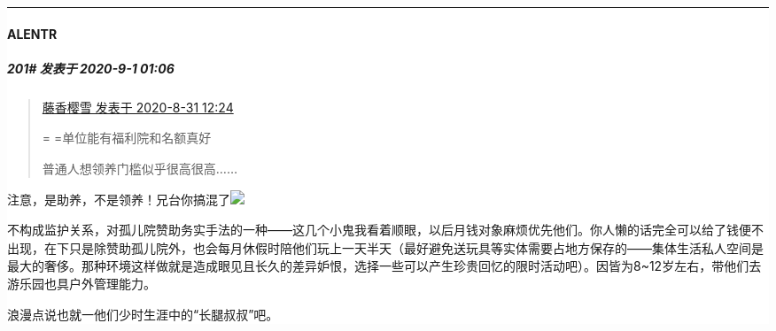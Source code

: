 



*****

####  ALENTR  
##### 201#       发表于 2020-9-1 01:06



<blockquote><a href="httphttps://bbs.saraba1st.com/2b/forum.php?mod=redirect&amp;goto=findpost&amp;pid=48599690&amp;ptid=1957023" target="_blank">藤香樱雪 发表于 2020-8-31 12:24</a>

= =单位能有福利院和名额真好

普通人想领养门槛似乎很高很高……</blockquote>
注意，是助养，不是领养！兄台你搞混了<img src="https://static.saraba1st.com/image/smiley/face2017/138.png" referrerpolicy="no-referrer">

不构成监护关系，对孤儿院赞助务实手法的一种——这几个小鬼我看着顺眼，以后月钱对象麻烦优先他们。你人懒的话完全可以给了钱便不出现，在下只是除赞助孤儿院外，也会每月休假时陪他们玩上一天半天（最好避免送玩具等实体需要占地方保存的——集体生活私人空间是最大的奢侈。那种环境这样做就是造成眼见且长久的差异妒恨，选择一些可以产生珍贵回忆的限时活动吧）。因皆为8~12岁左右，带他们去游乐园也具户外管理能力。

浪漫点说也就一他们少时生涯中的“长腿叔叔”吧。

